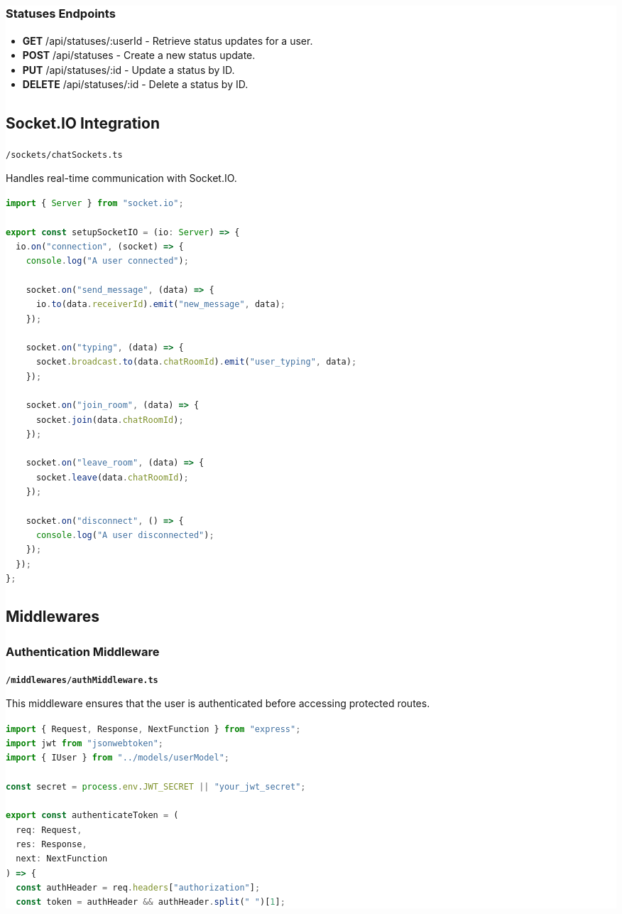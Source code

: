 ### Statuses Endpoints

- **GET** /api/statuses/:userId - Retrieve status updates for a user.
- **POST** /api/statuses - Create a new status update.
- **PUT** /api/statuses/:id - Update a status by ID.
- **DELETE** /api/statuses/:id - Delete a status by ID.

## Socket.IO Integration

`/sockets/chatSockets.ts`

Handles real-time communication with Socket.IO.

```typescript
import { Server } from "socket.io";

export const setupSocketIO = (io: Server) => {
  io.on("connection", (socket) => {
    console.log("A user connected");

    socket.on("send_message", (data) => {
      io.to(data.receiverId).emit("new_message", data);
    });

    socket.on("typing", (data) => {
      socket.broadcast.to(data.chatRoomId).emit("user_typing", data);
    });

    socket.on("join_room", (data) => {
      socket.join(data.chatRoomId);
    });

    socket.on("leave_room", (data) => {
      socket.leave(data.chatRoomId);
    });

    socket.on("disconnect", () => {
      console.log("A user disconnected");
    });
  });
};
```

## Middlewares

### Authentication Middleware

**`/middlewares/authMiddleware.ts`**

This middleware ensures that the user is authenticated before accessing protected routes.

```typescript
import { Request, Response, NextFunction } from "express";
import jwt from "jsonwebtoken";
import { IUser } from "../models/userModel";

const secret = process.env.JWT_SECRET || "your_jwt_secret";

export const authenticateToken = (
  req: Request,
  res: Response,
  next: NextFunction
) => {
  const authHeader = req.headers["authorization"];
  const token = authHeader && authHeader.split(" ")[1];
```